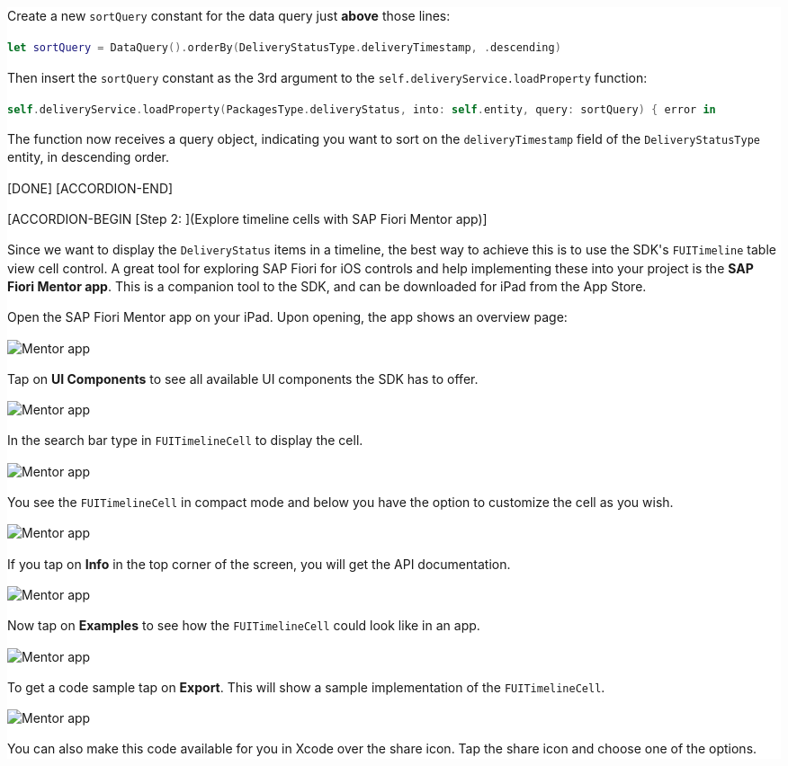 Create a new `sortQuery` constant for the data query just **above** those lines:

```swift
let sortQuery = DataQuery().orderBy(DeliveryStatusType.deliveryTimestamp, .descending)
```

Then insert the `sortQuery` constant as the 3rd argument to the `self.deliveryService.loadProperty` function:

```swift
self.deliveryService.loadProperty(PackagesType.deliveryStatus, into: self.entity, query: sortQuery) { error in
```

The function now receives a query object, indicating you want to sort on the `deliveryTimestamp` field of the `DeliveryStatusType` entity, in descending order.

[DONE]
[ACCORDION-END]

[ACCORDION-BEGIN [Step 2: ](Explore timeline cells with SAP Fiori Mentor app)]

Since we want to display the `DeliveryStatus` items in a timeline, the best way to achieve this is to use the SDK's `FUITimeline` table view cell control. A great tool for exploring SAP Fiori for iOS controls and help implementing these into your project is the **SAP Fiori Mentor app**. This is a companion tool to the SDK, and can be downloaded for iPad from the App Store.

Open the SAP Fiori Mentor app on your iPad. Upon opening, the app shows an overview page:

![Mentor app](fiori-ios-scpms-create-app-teched18-part4-1.png)

Tap on **UI Components** to see all available UI components the SDK has to offer.

![Mentor app](fiori-ios-scpms-create-app-teched18-part4-2.png)

In the search bar type in `FUITimelineCell` to display the cell.

![Mentor app](fiori-ios-scpms-create-app-teched18-part4-3.png)

You see the `FUITimelineCell` in compact mode and below you have the option to customize the cell as you wish.

![Mentor app](fiori-ios-scpms-create-app-teched18-part4-4.png)

If you tap on **Info** in the top corner of the screen, you will get the API documentation.

![Mentor app](fiori-ios-scpms-create-app-teched18-part4-5.png)

Now tap on **Examples** to see how the `FUITimelineCell` could look like in an app.

![Mentor app](fiori-ios-scpms-create-app-teched18-part4-6.png)

To get a code sample tap on **Export**. This will show a sample implementation of the `FUITimelineCell`.

![Mentor app](fiori-ios-scpms-create-app-teched18-part4-6-1.png)

You can also make this code available for you in Xcode over the share icon. Tap the share icon and choose one of the options.
